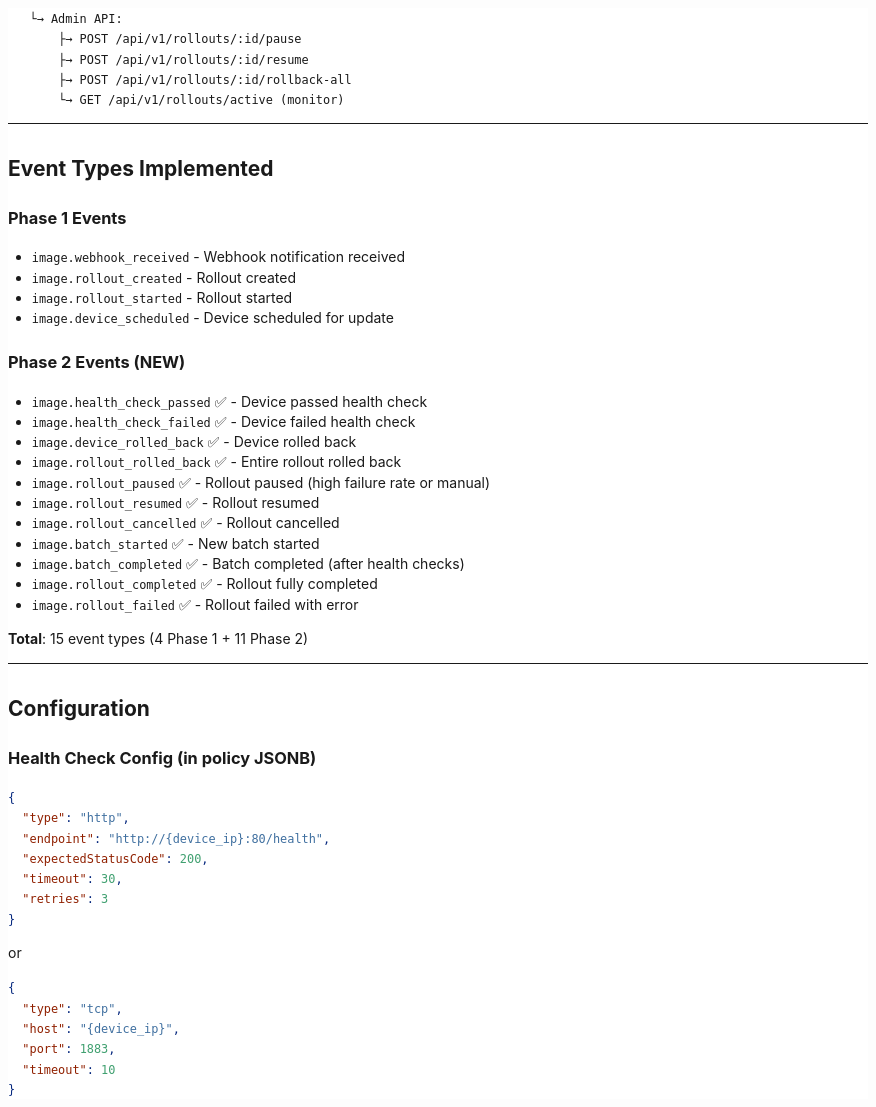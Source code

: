 ```
   └→ Admin API:
       ├→ POST /api/v1/rollouts/:id/pause
       ├→ POST /api/v1/rollouts/:id/resume
       ├→ POST /api/v1/rollouts/:id/rollback-all
       └→ GET /api/v1/rollouts/active (monitor)
```

---

## Event Types Implemented

### Phase 1 Events
- `image.webhook_received` - Webhook notification received
- `image.rollout_created` - Rollout created
- `image.rollout_started` - Rollout started
- `image.device_scheduled` - Device scheduled for update

### Phase 2 Events (NEW)
- `image.health_check_passed` ✅ - Device passed health check
- `image.health_check_failed` ✅ - Device failed health check
- `image.device_rolled_back` ✅ - Device rolled back
- `image.rollout_rolled_back` ✅ - Entire rollout rolled back
- `image.rollout_paused` ✅ - Rollout paused (high failure rate or manual)
- `image.rollout_resumed` ✅ - Rollout resumed
- `image.rollout_cancelled` ✅ - Rollout cancelled
- `image.batch_started` ✅ - New batch started
- `image.batch_completed` ✅ - Batch completed (after health checks)
- `image.rollout_completed` ✅ - Rollout fully completed
- `image.rollout_failed` ✅ - Rollout failed with error

**Total**: 15 event types (4 Phase 1 + 11 Phase 2)

---

## Configuration

### Health Check Config (in policy JSONB)

```json
{
  "type": "http",
  "endpoint": "http://{device_ip}:80/health",
  "expectedStatusCode": 200,
  "timeout": 30,
  "retries": 3
}
```

or

```json
{
  "type": "tcp",
  "host": "{device_ip}",
  "port": 1883,
  "timeout": 10
}
```
